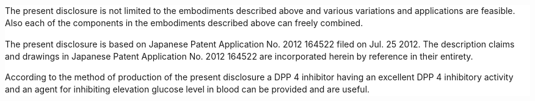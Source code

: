 The present disclosure is not limited to the embodiments described above and various variations and applications are feasible. Also each of the components in the embodiments described above can freely combined.

The present disclosure is based on Japanese Patent Application No. 2012 164522 filed on Jul. 25 2012. The description claims and drawings in Japanese Patent Application No. 2012 164522 are incorporated herein by reference in their entirety.

According to the method of production of the present disclosure a DPP 4 inhibitor having an excellent DPP 4 inhibitory activity and an agent for inhibiting elevation glucose level in blood can be provided and are useful.

